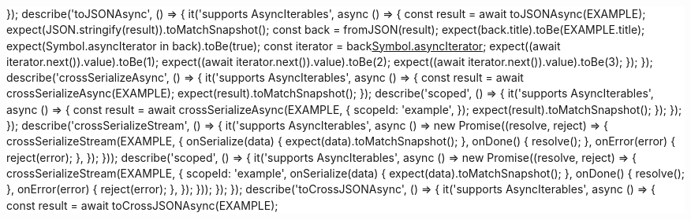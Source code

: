   });
  describe('toJSONAsync', () => {
    it('supports AsyncIterables', async () => {
      const result = await toJSONAsync(EXAMPLE);
      expect(JSON.stringify(result)).toMatchSnapshot();
      const back = fromJSON<typeof EXAMPLE>(result);
      expect(back.title).toBe(EXAMPLE.title);
      expect(Symbol.asyncIterator in back).toBe(true);
      const iterator = back[Symbol.asyncIterator]();
      expect((await iterator.next()).value).toBe(1);
      expect((await iterator.next()).value).toBe(2);
      expect((await iterator.next()).value).toBe(3);
    });
  });
  describe('crossSerializeAsync', () => {
    it('supports AsyncIterables', async () => {
      const result = await crossSerializeAsync(EXAMPLE);
      expect(result).toMatchSnapshot();
    });
    describe('scoped', () => {
      it('supports AsyncIterables', async () => {
        const result = await crossSerializeAsync(EXAMPLE, {
          scopeId: 'example',
        });
        expect(result).toMatchSnapshot();
      });
    });
  });
  describe('crossSerializeStream', () => {
    it('supports AsyncIterables', async () =>
      new Promise<void>((resolve, reject) => {
        crossSerializeStream(EXAMPLE, {
          onSerialize(data) {
            expect(data).toMatchSnapshot();
          },
          onDone() {
            resolve();
          },
          onError(error) {
            reject(error);
          },
        });
      }));
    describe('scoped', () => {
      it('supports AsyncIterables', async () =>
        new Promise<void>((resolve, reject) => {
          crossSerializeStream(EXAMPLE, {
            scopeId: 'example',
            onSerialize(data) {
              expect(data).toMatchSnapshot();
            },
            onDone() {
              resolve();
            },
            onError(error) {
              reject(error);
            },
          });
        }));
    });
  });
  describe('toCrossJSONAsync', () => {
    it('supports AsyncIterables', async () => {
      const result = await toCrossJSONAsync(EXAMPLE);